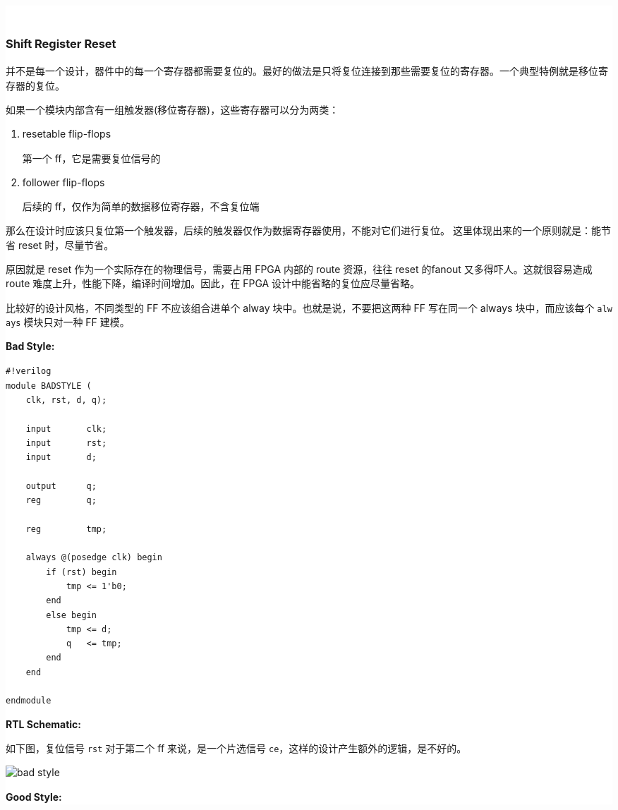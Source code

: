 [wp272]: http://www.xilinx.com/support/documentation/white-papers/wp272.pdf
[stackoverflow]: http://stackoverflow.com/questions/6363130/is-there-a-reason-to-initialize-not-reset-signals-in-vhdl-and-verilog
[ug626]: http://www.xilinx.com/support/documentation/sw-manuals/xilinx14-7/sim.pdf
[question1]: http://forums.xilinx.com/t5/Virtex-Family-FPGAs/What-does-GSR-signal-really-mean-and-how-should-I-handle-the/td-p/35610
[question2]: http://forums.xilinx.com/t5/Archived-ISE-issues/FPGA-Power-On-Reset/m-p/7027?query.id=134602#M2035

<br>

### Shift Register Reset

并不是每一个设计，器件中的每一个寄存器都需要复位的。最好的做法是只将复位连接到那些需要复位的寄存器。一个典型特例就是移位寄存器的复位。

如果一个模块内部含有一组触发器(移位寄存器)，这些寄存器可以分为两类：

1. resetable flip-flops

    第一个 ff，它是需要复位信号的
    
2. follower flip-flops

    后续的 ff，仅作为简单的数据移位寄存器，不含复位端

那么在设计时应该只复位第一个触发器，后续的触发器仅作为数据寄存器使用，不能对它们进行复位。
这里体现出来的一个原则就是：能节省 reset 时，尽量节省。

原因就是 reset 作为一个实际存在的物理信号，需要占用 FPGA 内部的 route 资源，往往 reset 的fanout 又多得吓人。这就很容易造成 route 难度上升，性能下降，编译时间增加。因此，在 FPGA 设计中能省略的复位应尽量省略。

比较好的设计风格，不同类型的 FF 不应该组合进单个 alway 块中。也就是说，不要把这两种 FF 写在同一个 always 块中，而应该每个 `always` 模块只对一种 FF 建模。

**Bad Style:**

    #!verilog
    module BADSTYLE (
        clk, rst, d, q);
        
        input       clk;
        input       rst;
        input       d;
        
        output      q;
        reg         q;
        
        reg         tmp;
        
        always @(posedge clk) begin
            if (rst) begin
                tmp <= 1'b0;
            end
            else begin
                tmp <= d;
                q   <= tmp;
            end
        end
    
    endmodule
    
**RTL Schematic:**

如下图，复位信号 `rst` 对于第二个 ff 来说，是一个片选信号 `ce`，这样的设计产生额外的逻辑，是不好的。

![bad style](/images/the-art-of-reset-design-in-fpga/bad-style.png)

**Good Style:**


[book1]: http://book.douban.com/subject/3919870/
[article1]: http://www.eetimes.com/document.asp?doc-id=1278998